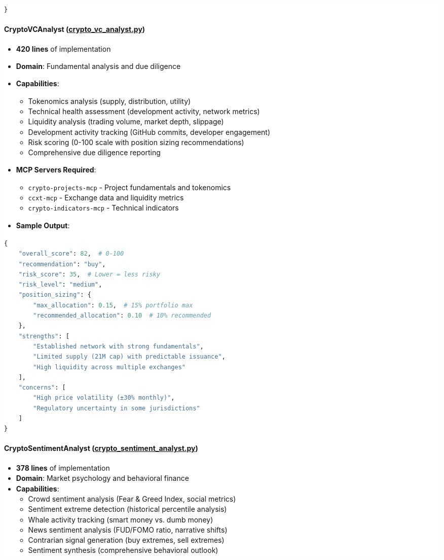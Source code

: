 ```python
}
```

#### **CryptoVCAnalyst** ([crypto_vc_analyst.py](../agents/crypto_vc_analyst.py))
- **420 lines** of implementation
- **Domain**: Fundamental analysis and due diligence
- **Capabilities**:
  - Tokenomics analysis (supply, distribution, utility)
  - Technical health assessment (development activity, network metrics)
  - Liquidity analysis (trading volume, market depth, slippage)
  - Development activity tracking (GitHub commits, developer engagement)
  - Risk scoring (0-100 scale with position sizing recommendations)
  - Comprehensive due diligence reporting

- **MCP Servers Required**:
  - `crypto-projects-mcp` - Project fundamentals and tokenomics
  - `ccxt-mcp` - Exchange data and liquidity metrics
  - `crypto-indicators-mcp` - Technical indicators

- **Sample Output**:
```python
{
    "overall_score": 82,  # 0-100
    "recommendation": "buy",
    "risk_score": 35,  # Lower = less risky
    "risk_level": "medium",
    "position_sizing": {
        "max_allocation": 0.15,  # 15% portfolio max
        "recommended_allocation": 0.10  # 10% recommended
    },
    "strengths": [
        "Established network with strong fundamentals",
        "Limited supply (21M cap) with predictable issuance",
        "High liquidity across multiple exchanges"
    ],
    "concerns": [
        "High price volatility (±30% monthly)",
        "Regulatory uncertainty in some jurisdictions"
    ]
}
```

#### **CryptoSentimentAnalyst** ([crypto_sentiment_analyst.py](../agents/crypto_sentiment_analyst.py))
- **378 lines** of implementation
- **Domain**: Market psychology and behavioral finance
- **Capabilities**:
  - Crowd sentiment analysis (Fear & Greed Index, social metrics)
  - Sentiment extreme detection (historical percentile analysis)
  - Whale activity tracking (smart money vs. dumb money)
  - News sentiment analysis (FUD/FOMO ratio, narrative shifts)
  - Contrarian signal generation (buy extremes, sell extremes)
  - Sentiment synthesis (comprehensive behavioral outlook)

